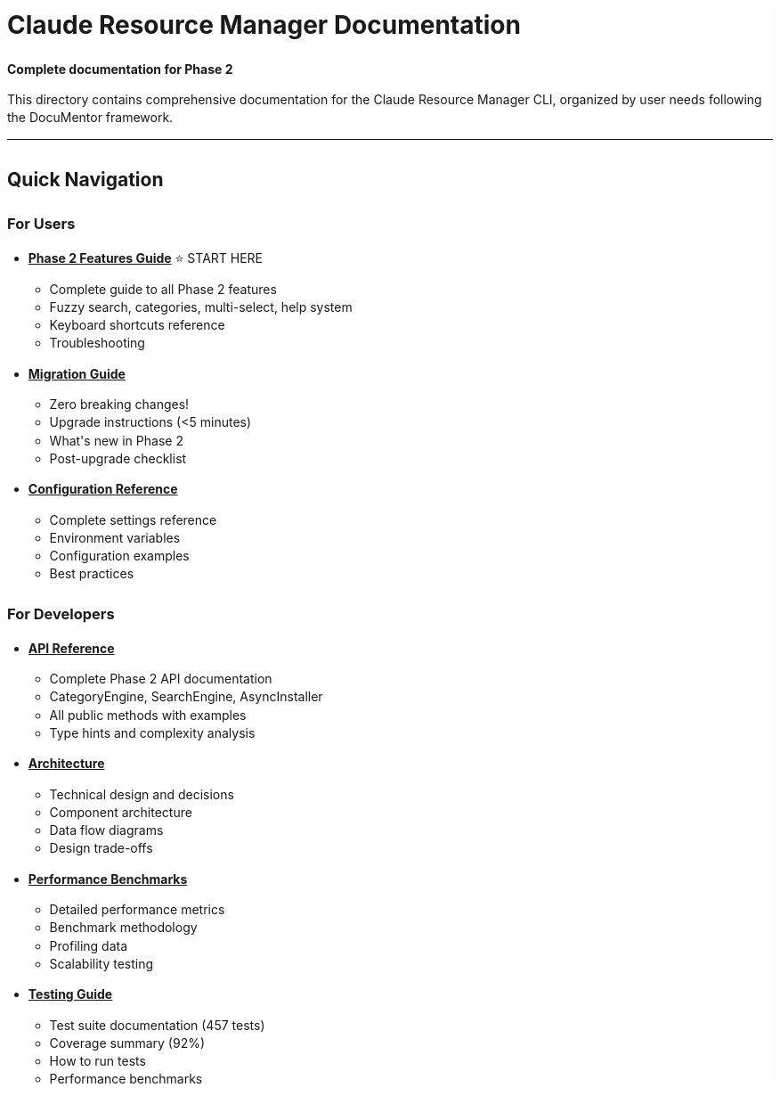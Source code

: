 # Claude Resource Manager Documentation

**Complete documentation for Phase 2**

This directory contains comprehensive documentation for the Claude Resource Manager CLI, organized by user needs following the DocuMentor framework.

---

## Quick Navigation

### For Users

- **[Phase 2 Features Guide](PHASE_2_FEATURES.md)** ⭐ START HERE
  - Complete guide to all Phase 2 features
  - Fuzzy search, categories, multi-select, help system
  - Keyboard shortcuts reference
  - Troubleshooting

- **[Migration Guide](MIGRATION_PHASE1_TO_PHASE2.md)**
  - Zero breaking changes!
  - Upgrade instructions (<5 minutes)
  - What's new in Phase 2
  - Post-upgrade checklist

- **[Configuration Reference](CONFIGURATION.md)**
  - Complete settings reference
  - Environment variables
  - Configuration examples
  - Best practices

### For Developers

- **[API Reference](API_REFERENCE.md)**
  - Complete Phase 2 API documentation
  - CategoryEngine, SearchEngine, AsyncInstaller
  - All public methods with examples
  - Type hints and complexity analysis

- **[Architecture](ARCHITECTURE_PHASE2.md)**
  - Technical design and decisions
  - Component architecture
  - Data flow diagrams
  - Design trade-offs

- **[Performance Benchmarks](PERFORMANCE_BENCHMARKS.md)**
  - Detailed performance metrics
  - Benchmark methodology
  - Profiling data
  - Scalability testing

- **[Testing Guide](TESTING_PHASE2.md)**
  - Test suite documentation (457 tests)
  - Coverage summary (92%)
  - How to run tests
  - Performance benchmarks
